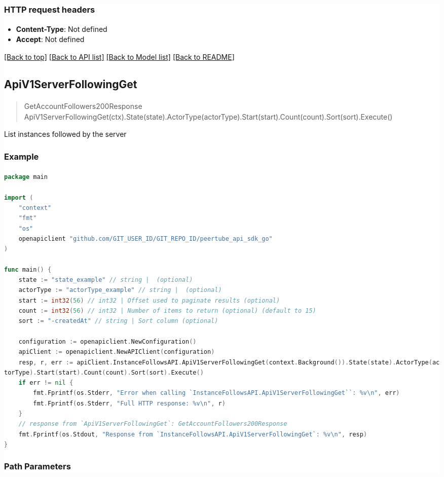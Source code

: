 ### HTTP request headers

- **Content-Type**: Not defined
- **Accept**: Not defined

[[Back to top]](#) [[Back to API list]](../README.md#documentation-for-api-endpoints)
[[Back to Model list]](../README.md#documentation-for-models)
[[Back to README]](../README.md)


## ApiV1ServerFollowingGet

> GetAccountFollowers200Response ApiV1ServerFollowingGet(ctx).State(state).ActorType(actorType).Start(start).Count(count).Sort(sort).Execute()

List instances followed by the server

### Example

```go
package main

import (
	"context"
	"fmt"
	"os"
	openapiclient "github.com/GIT_USER_ID/GIT_REPO_ID/peertube_api_sdk_go"
)

func main() {
	state := "state_example" // string |  (optional)
	actorType := "actorType_example" // string |  (optional)
	start := int32(56) // int32 | Offset used to paginate results (optional)
	count := int32(56) // int32 | Number of items to return (optional) (default to 15)
	sort := "-createdAt" // string | Sort column (optional)

	configuration := openapiclient.NewConfiguration()
	apiClient := openapiclient.NewAPIClient(configuration)
	resp, r, err := apiClient.InstanceFollowsAPI.ApiV1ServerFollowingGet(context.Background()).State(state).ActorType(actorType).Start(start).Count(count).Sort(sort).Execute()
	if err != nil {
		fmt.Fprintf(os.Stderr, "Error when calling `InstanceFollowsAPI.ApiV1ServerFollowingGet``: %v\n", err)
		fmt.Fprintf(os.Stderr, "Full HTTP response: %v\n", r)
	}
	// response from `ApiV1ServerFollowingGet`: GetAccountFollowers200Response
	fmt.Fprintf(os.Stdout, "Response from `InstanceFollowsAPI.ApiV1ServerFollowingGet`: %v\n", resp)
}
```

### Path Parameters
